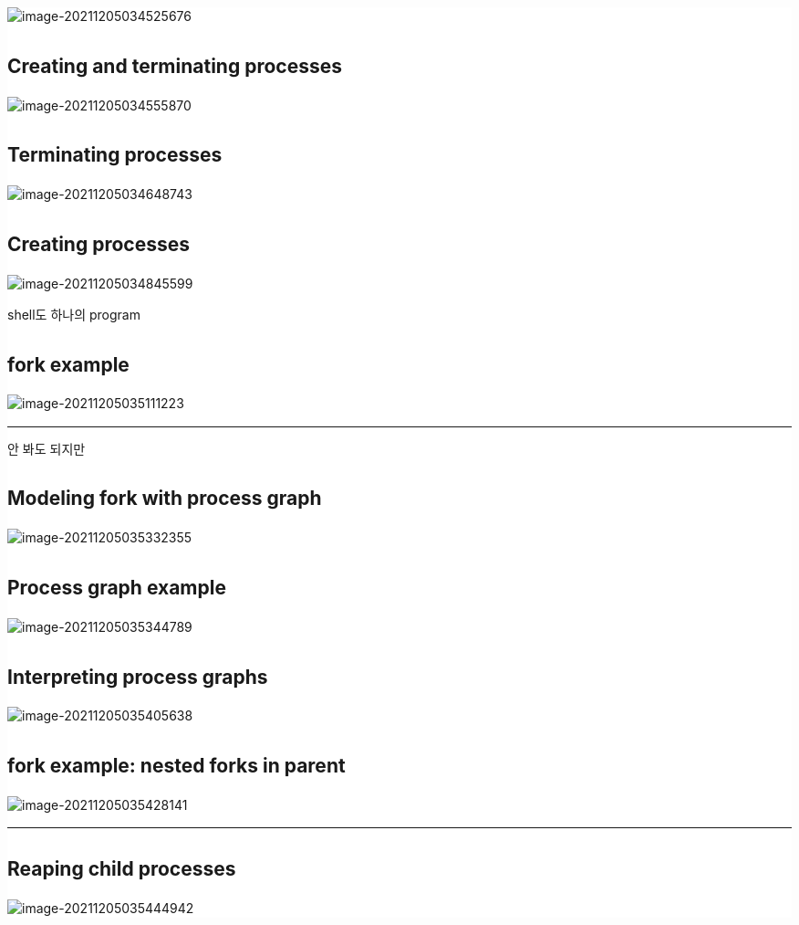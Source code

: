 ![image-20211205034525676](/Kevin_Min/images/2021-12-05-system-programming-week-12/image-20211205034525676.png)

## Creating and terminating processes

![image-20211205034555870](/Kevin_Min/images/2021-12-05-system-programming-week-12/image-20211205034555870.png)

## Terminating processes

![image-20211205034648743](/Kevin_Min/images/2021-12-05-system-programming-week-12/image-20211205034648743.png)

## Creating processes

![image-20211205034845599](/Kevin_Min/images/2021-12-05-system-programming-week-12/image-20211205034845599.png)

shell도 하나의 program

## fork example

![image-20211205035111223](/Kevin_Min/images/2021-12-05-system-programming-week-12/image-20211205035111223.png)

---

안 봐도 되지만

## Modeling fork with process graph

![image-20211205035332355](/Kevin_Min/images/2021-12-05-system-programming-week-12/image-20211205035332355.png)

## Process graph example

![image-20211205035344789](/Kevin_Min/images/2021-12-05-system-programming-week-12/image-20211205035344789.png)

## Interpreting process graphs

![image-20211205035405638](/Kevin_Min/images/2021-12-05-system-programming-week-12/image-20211205035405638.png)

## fork example: nested forks in parent

![image-20211205035428141](/Kevin_Min/images/2021-12-05-system-programming-week-12/image-20211205035428141.png)

---

## Reaping child processes

![image-20211205035444942](/Kevin_Min/images/2021-12-05-system-programming-week-12/image-20211205035444942.png)
